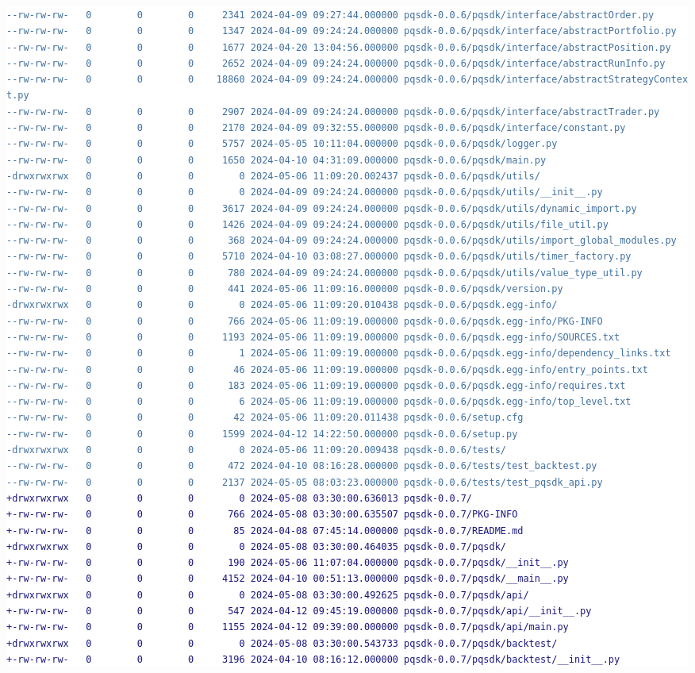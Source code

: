 ```diff
--rw-rw-rw-   0        0        0     2341 2024-04-09 09:27:44.000000 pqsdk-0.0.6/pqsdk/interface/abstractOrder.py
--rw-rw-rw-   0        0        0     1347 2024-04-09 09:24:24.000000 pqsdk-0.0.6/pqsdk/interface/abstractPortfolio.py
--rw-rw-rw-   0        0        0     1677 2024-04-20 13:04:56.000000 pqsdk-0.0.6/pqsdk/interface/abstractPosition.py
--rw-rw-rw-   0        0        0     2652 2024-04-09 09:24:24.000000 pqsdk-0.0.6/pqsdk/interface/abstractRunInfo.py
--rw-rw-rw-   0        0        0    18860 2024-04-09 09:24:24.000000 pqsdk-0.0.6/pqsdk/interface/abstractStrategyContext.py
--rw-rw-rw-   0        0        0     2907 2024-04-09 09:24:24.000000 pqsdk-0.0.6/pqsdk/interface/abstractTrader.py
--rw-rw-rw-   0        0        0     2170 2024-04-09 09:32:55.000000 pqsdk-0.0.6/pqsdk/interface/constant.py
--rw-rw-rw-   0        0        0     5757 2024-05-05 10:11:04.000000 pqsdk-0.0.6/pqsdk/logger.py
--rw-rw-rw-   0        0        0     1650 2024-04-10 04:31:09.000000 pqsdk-0.0.6/pqsdk/main.py
-drwxrwxrwx   0        0        0        0 2024-05-06 11:09:20.002437 pqsdk-0.0.6/pqsdk/utils/
--rw-rw-rw-   0        0        0        0 2024-04-09 09:24:24.000000 pqsdk-0.0.6/pqsdk/utils/__init__.py
--rw-rw-rw-   0        0        0     3617 2024-04-09 09:24:24.000000 pqsdk-0.0.6/pqsdk/utils/dynamic_import.py
--rw-rw-rw-   0        0        0     1426 2024-04-09 09:24:24.000000 pqsdk-0.0.6/pqsdk/utils/file_util.py
--rw-rw-rw-   0        0        0      368 2024-04-09 09:24:24.000000 pqsdk-0.0.6/pqsdk/utils/import_global_modules.py
--rw-rw-rw-   0        0        0     5710 2024-04-10 03:08:27.000000 pqsdk-0.0.6/pqsdk/utils/timer_factory.py
--rw-rw-rw-   0        0        0      780 2024-04-09 09:24:24.000000 pqsdk-0.0.6/pqsdk/utils/value_type_util.py
--rw-rw-rw-   0        0        0      441 2024-05-06 11:09:16.000000 pqsdk-0.0.6/pqsdk/version.py
-drwxrwxrwx   0        0        0        0 2024-05-06 11:09:20.010438 pqsdk-0.0.6/pqsdk.egg-info/
--rw-rw-rw-   0        0        0      766 2024-05-06 11:09:19.000000 pqsdk-0.0.6/pqsdk.egg-info/PKG-INFO
--rw-rw-rw-   0        0        0     1193 2024-05-06 11:09:19.000000 pqsdk-0.0.6/pqsdk.egg-info/SOURCES.txt
--rw-rw-rw-   0        0        0        1 2024-05-06 11:09:19.000000 pqsdk-0.0.6/pqsdk.egg-info/dependency_links.txt
--rw-rw-rw-   0        0        0       46 2024-05-06 11:09:19.000000 pqsdk-0.0.6/pqsdk.egg-info/entry_points.txt
--rw-rw-rw-   0        0        0      183 2024-05-06 11:09:19.000000 pqsdk-0.0.6/pqsdk.egg-info/requires.txt
--rw-rw-rw-   0        0        0        6 2024-05-06 11:09:19.000000 pqsdk-0.0.6/pqsdk.egg-info/top_level.txt
--rw-rw-rw-   0        0        0       42 2024-05-06 11:09:20.011438 pqsdk-0.0.6/setup.cfg
--rw-rw-rw-   0        0        0     1599 2024-04-12 14:22:50.000000 pqsdk-0.0.6/setup.py
-drwxrwxrwx   0        0        0        0 2024-05-06 11:09:20.009438 pqsdk-0.0.6/tests/
--rw-rw-rw-   0        0        0      472 2024-04-10 08:16:28.000000 pqsdk-0.0.6/tests/test_backtest.py
--rw-rw-rw-   0        0        0     2137 2024-05-05 08:03:23.000000 pqsdk-0.0.6/tests/test_pqsdk_api.py
+drwxrwxrwx   0        0        0        0 2024-05-08 03:30:00.636013 pqsdk-0.0.7/
+-rw-rw-rw-   0        0        0      766 2024-05-08 03:30:00.635507 pqsdk-0.0.7/PKG-INFO
+-rw-rw-rw-   0        0        0       85 2024-04-08 07:45:14.000000 pqsdk-0.0.7/README.md
+drwxrwxrwx   0        0        0        0 2024-05-08 03:30:00.464035 pqsdk-0.0.7/pqsdk/
+-rw-rw-rw-   0        0        0      190 2024-05-06 11:07:04.000000 pqsdk-0.0.7/pqsdk/__init__.py
+-rw-rw-rw-   0        0        0     4152 2024-04-10 00:51:13.000000 pqsdk-0.0.7/pqsdk/__main__.py
+drwxrwxrwx   0        0        0        0 2024-05-08 03:30:00.492625 pqsdk-0.0.7/pqsdk/api/
+-rw-rw-rw-   0        0        0      547 2024-04-12 09:45:19.000000 pqsdk-0.0.7/pqsdk/api/__init__.py
+-rw-rw-rw-   0        0        0     1155 2024-04-12 09:39:00.000000 pqsdk-0.0.7/pqsdk/api/main.py
+drwxrwxrwx   0        0        0        0 2024-05-08 03:30:00.543733 pqsdk-0.0.7/pqsdk/backtest/
+-rw-rw-rw-   0        0        0     3196 2024-04-10 08:16:12.000000 pqsdk-0.0.7/pqsdk/backtest/__init__.py
```